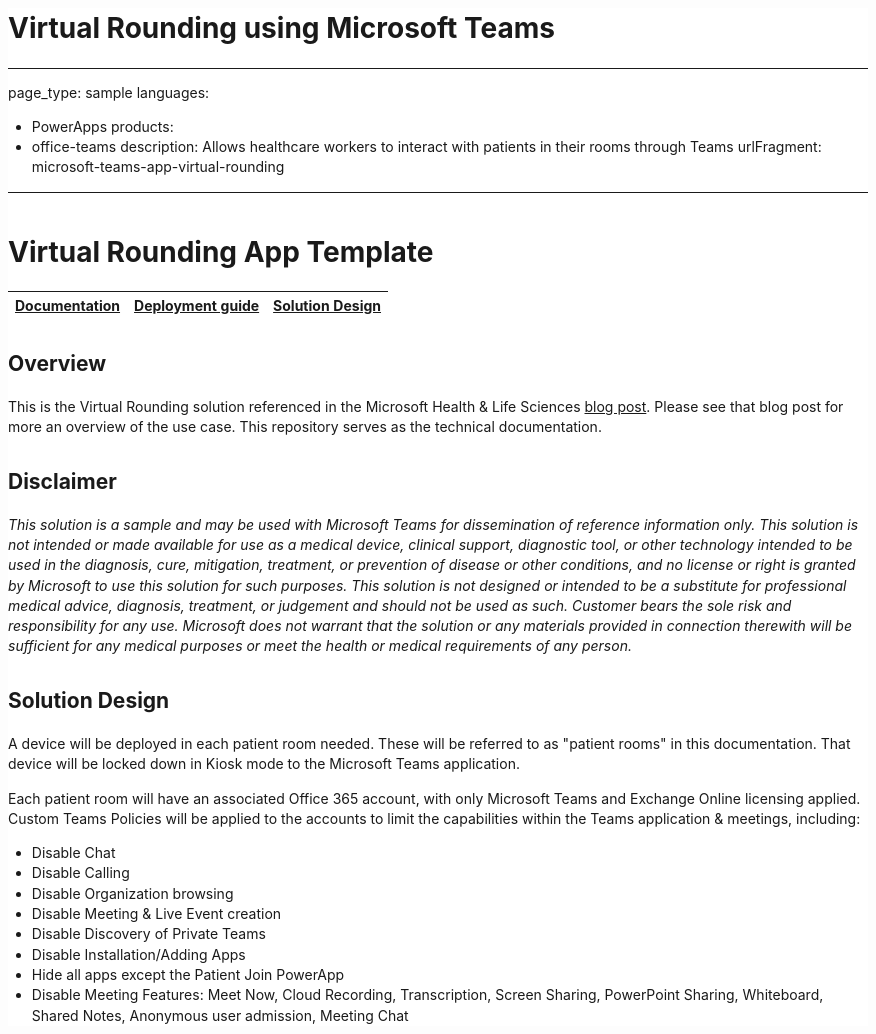 # Virtual Rounding using Microsoft Teams
---
page_type: sample
languages:
- PowerApps
products:
- office-teams
description: Allows healthcare workers to interact with patients in their rooms through Teams
urlFragment: microsoft-teams-app-virtual-rounding
---

# Virtual Rounding App Template

| [Documentation](https://github.com/OfficeDev/microsoft-teams-apps-virtual-rounding/wiki/Deployment-Guide) | [Deployment guide](https://github.com/OfficeDev/microsoft-teams-apps-virtual-rounding/wiki/Deployment-Guide) | [Solution Design](https://github.com/OfficeDev/microsoft-teams-apps-virtual-rounding/wiki/Solution-Design) |
| ---- | ---- | ---- |

## Overview

This is the Virtual Rounding solution referenced in the Microsoft Health &amp; Life Sciences [blog post](https://aka.ms/teamsvirtualrounding). Please see that blog post for more an overview of the use case. This repository serves as the technical documentation.

## Disclaimer

_This solution is a sample and may be used with Microsoft Teams for dissemination of reference information only. This solution is not intended or made available for use as a medical device, clinical support, diagnostic tool, or other technology intended to be used in the diagnosis, cure, mitigation, treatment, or prevention of disease or other conditions, and no license or right is granted by Microsoft to use this solution for such purposes. This solution is not designed or intended to be a substitute for professional medical advice, diagnosis, treatment, or judgement and should not be used as such. Customer bears the sole risk and responsibility for any use. Microsoft does not warrant that the solution or any materials provided in connection therewith will be sufficient for any medical purposes or meet the health or medical requirements of any person._

## Solution Design

A device will be deployed in each patient room needed. These will be referred to as &quot;patient rooms&quot; in this documentation. That device will be locked down in Kiosk mode to the Microsoft Teams application.

Each patient room will have an associated Office 365 account, with only Microsoft Teams and Exchange Online licensing applied. Custom Teams Policies will be applied to the accounts to limit the capabilities within the Teams application &amp; meetings, including:

- Disable Chat
- Disable Calling
- Disable Organization browsing
- Disable Meeting &amp; Live Event creation
- Disable Discovery of Private Teams
- Disable Installation/Adding Apps
- Hide all apps except the Patient Join PowerApp
- Disable Meeting Features: Meet Now, Cloud Recording, Transcription, Screen Sharing, PowerPoint Sharing, Whiteboard, Shared Notes, Anonymous user admission, Meeting Chat
